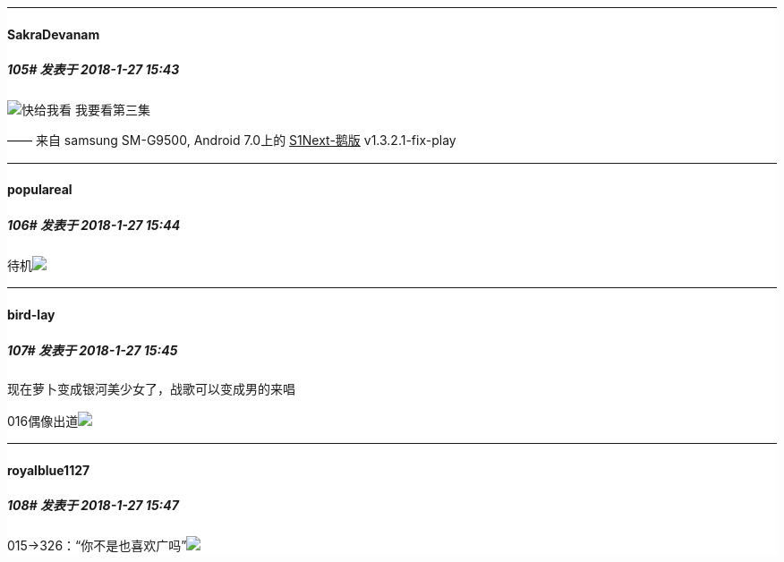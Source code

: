 


*****

####  SakraDevanam  
##### 105#       发表于 2018-1-27 15:43


<img src="https://static.saraba1st.com/image/smiley/face2017/018.png" referrerpolicy="no-referrer">快给我看 我要看第三集

—— 来自 samsung SM-G9500, Android 7.0上的 [S1Next-鹅版](https://github.com/ykrank/S1-Next/releases) v1.3.2.1-fix-play







*****

####  populareal  
##### 106#       发表于 2018-1-27 15:44




待机<img src="https://static.saraba1st.com/image/smiley/face2017/078.png" referrerpolicy="no-referrer">







*****

####  bird-lay  
##### 107#       发表于 2018-1-27 15:45




现在萝卜变成银河美少女了，战歌可以变成男的来唱

016偶像出道<img src="https://static.saraba1st.com/image/smiley/face2017/066.png" referrerpolicy="no-referrer">







*****

####  royalblue1127  
##### 108#       发表于 2018-1-27 15:47




015→326：“你不是也喜欢广吗”<img src="https://static.saraba1st.com/image/smiley/face2017/065.png" referrerpolicy="no-referrer">


